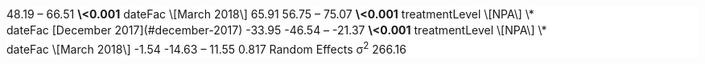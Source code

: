 </td>
<td style=" padding:0.2cm; text-align:left; vertical-align:top; text-align:center;  ">
48.19 – 66.51
</td>
<td style=" padding:0.2cm; text-align:left; vertical-align:top; text-align:center;  ">
<strong>\<0.001</strong>
</td>
</tr>
<tr>
<td style=" padding:0.2cm; text-align:left; vertical-align:top; text-align:left; ">
dateFac \[March 2018\]
</td>
<td style=" padding:0.2cm; text-align:left; vertical-align:top; text-align:center;  ">
65.91
</td>
<td style=" padding:0.2cm; text-align:left; vertical-align:top; text-align:center;  ">
56.75 – 75.07
</td>
<td style=" padding:0.2cm; text-align:left; vertical-align:top; text-align:center;  ">
<strong>\<0.001</strong>
</td>
</tr>
<tr>
<td style=" padding:0.2cm; text-align:left; vertical-align:top; text-align:left; ">
treatmentLevel \[NPA\] \*<br>dateFac [December 2017](#december-2017)
</td>
<td style=" padding:0.2cm; text-align:left; vertical-align:top; text-align:center;  ">
-33.95
</td>
<td style=" padding:0.2cm; text-align:left; vertical-align:top; text-align:center;  ">
-46.54 – -21.37
</td>
<td style=" padding:0.2cm; text-align:left; vertical-align:top; text-align:center;  ">
<strong>\<0.001</strong>
</td>
</tr>
<tr>
<td style=" padding:0.2cm; text-align:left; vertical-align:top; text-align:left; ">
treatmentLevel \[NPA\] \*<br>dateFac \[March 2018\]
</td>
<td style=" padding:0.2cm; text-align:left; vertical-align:top; text-align:center;  ">
-1.54
</td>
<td style=" padding:0.2cm; text-align:left; vertical-align:top; text-align:center;  ">
-14.63 – 11.55
</td>
<td style=" padding:0.2cm; text-align:left; vertical-align:top; text-align:center;  ">
0.817
</td>
</tr>
<tr>
<td colspan="4" style="font-weight:bold; text-align:left; padding-top:.8em;">
Random Effects
</td>
</tr>
<tr>
<td style=" padding:0.2cm; text-align:left; vertical-align:top; text-align:left; padding-top:0.1cm; padding-bottom:0.1cm;">
σ<sup>2</sup>
</td>
<td style=" padding:0.2cm; text-align:left; vertical-align:top; padding-top:0.1cm; padding-bottom:0.1cm; text-align:left;" colspan="3">
266.16
</td>